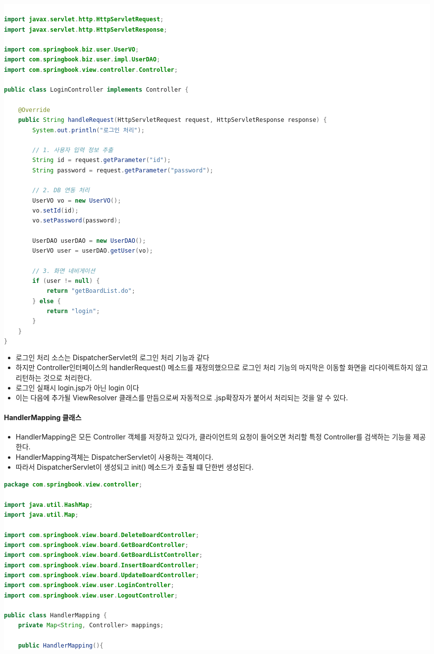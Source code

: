 ```java

import javax.servlet.http.HttpServletRequest;
import javax.servlet.http.HttpServletResponse;

import com.springbook.biz.user.UserVO;
import com.springbook.biz.user.impl.UserDAO;
import com.springbook.view.controller.Controller;

public class LoginController implements Controller {

	@Override
	public String handleRequest(HttpServletRequest request, HttpServletResponse response) {
		System.out.println("로그인 처리");
		
		// 1. 사용자 입력 정보 추출
		String id = request.getParameter("id");
		String password = request.getParameter("password");

		// 2. DB 연동 처리
		UserVO vo = new UserVO();
		vo.setId(id);
		vo.setPassword(password);

		UserDAO userDAO = new UserDAO();
		UserVO user = userDAO.getUser(vo);

		// 3. 화면 네비게이션
		if (user != null) {
			return "getBoardList.do";
		} else {
			return "login";
		}
	}
}
```
- 로그인 처리 소스는 DispatcherServlet의 로그인 처리 기능과 같다
- 하지만 Controller인터페이스의 handlerRequest() 메소드를 재정의했으므로 로그인 처리 기능의 마지막은 이동할 화면을 리다이렉트하지 않고 리턴하는 것으로 처리한다.
- 로그인 실패시 login.jsp가 아닌 login 이다
- 이는 다음에 추가될 ViewResolver 클래스를 만듬으로써 자동적으로 .jsp확장자가 붙어서 처리되는 것을 알 수 있다.

#### HandlerMapping 클래스
- HandlerMapping은 모든 Controller 객체를 저장하고 있다가, 클라이언트의 요청이 들어오면 처리할 특정 Controller를 검색하는 기능을 제공한다.
- HandlerMapping객체는 DispatcherServlet이 사용하는 객체이다.
- 따라서 DispatcherServlet이 생성되고 init() 메소드가 호출될 떄 단한번 생성된다.
```java
package com.springbook.view.controller;

import java.util.HashMap;
import java.util.Map;

import com.springbook.view.board.DeleteBoardController;
import com.springbook.view.board.GetBoardController;
import com.springbook.view.board.GetBoardListController;
import com.springbook.view.board.InsertBoardController;
import com.springbook.view.board.UpdateBoardController;
import com.springbook.view.user.LoginController;
import com.springbook.view.user.LogoutController;

public class HandlerMapping {
	private Map<String, Controller> mappings;

	public HandlerMapping(){
```